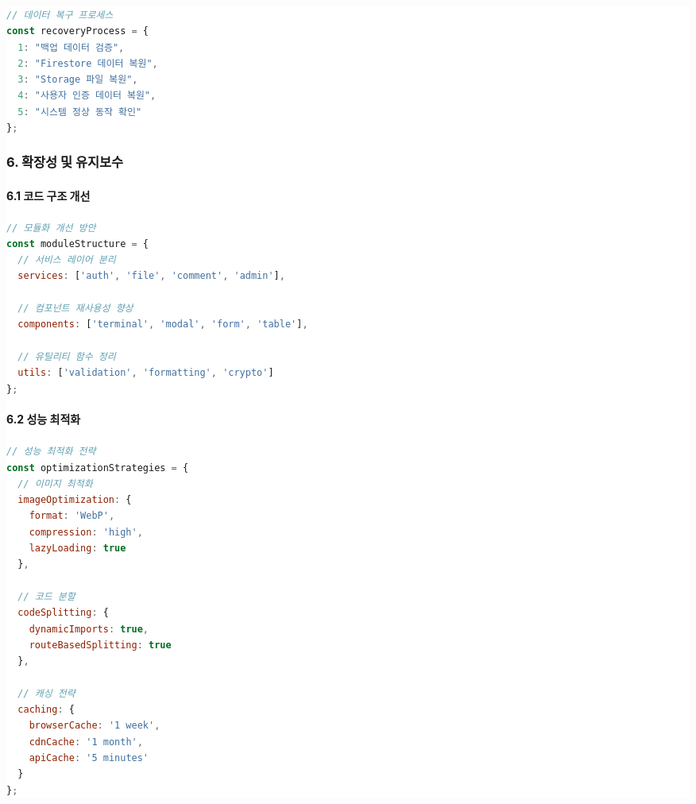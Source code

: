 ```javascript
// 데이터 복구 프로세스
const recoveryProcess = {
  1: "백업 데이터 검증",
  2: "Firestore 데이터 복원",
  3: "Storage 파일 복원",
  4: "사용자 인증 데이터 복원",
  5: "시스템 정상 동작 확인"
};
```

### 6. 확장성 및 유지보수

#### 6.1 코드 구조 개선

```javascript
// 모듈화 개선 방안
const moduleStructure = {
  // 서비스 레이어 분리
  services: ['auth', 'file', 'comment', 'admin'],
  
  // 컴포넌트 재사용성 향상
  components: ['terminal', 'modal', 'form', 'table'],
  
  // 유틸리티 함수 정리
  utils: ['validation', 'formatting', 'crypto']
};
```

#### 6.2 성능 최적화

```javascript
// 성능 최적화 전략
const optimizationStrategies = {
  // 이미지 최적화
  imageOptimization: {
    format: 'WebP',
    compression: 'high',
    lazyLoading: true
  },
  
  // 코드 분할
  codeSplitting: {
    dynamicImports: true,
    routeBasedSplitting: true
  },
  
  // 캐싱 전략
  caching: {
    browserCache: '1 week',
    cdnCache: '1 month',
    apiCache: '5 minutes'
  }
};
```
